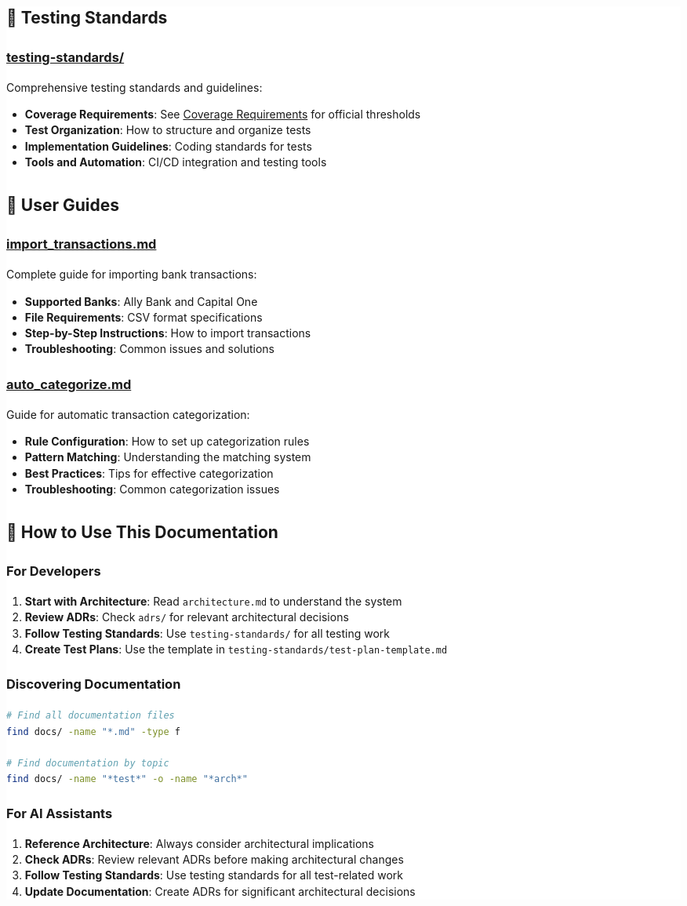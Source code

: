 ## 🧪 Testing Standards

### [testing-standards/](./testing-standards/)
Comprehensive testing standards and guidelines:
- **Coverage Requirements**: See [Coverage Requirements](testing-standards/tools-and-automation/coverage_requirements.md) for official thresholds
- **Test Organization**: How to structure and organize tests
- **Implementation Guidelines**: Coding standards for tests
- **Tools and Automation**: CI/CD integration and testing tools

## 📖 User Guides

### [import_transactions.md](./import_transactions.md)
Complete guide for importing bank transactions:
- **Supported Banks**: Ally Bank and Capital One
- **File Requirements**: CSV format specifications
- **Step-by-Step Instructions**: How to import transactions
- **Troubleshooting**: Common issues and solutions

### [auto_categorize.md](./auto_categorize.md)
Guide for automatic transaction categorization:
- **Rule Configuration**: How to set up categorization rules
- **Pattern Matching**: Understanding the matching system
- **Best Practices**: Tips for effective categorization
- **Troubleshooting**: Common categorization issues

## 🎯 How to Use This Documentation

### For Developers
1. **Start with Architecture**: Read `architecture.md` to understand the system
2. **Review ADRs**: Check `adrs/` for relevant architectural decisions
3. **Follow Testing Standards**: Use `testing-standards/` for all testing work
4. **Create Test Plans**: Use the template in `testing-standards/test-plan-template.md`

### Discovering Documentation
```bash
# Find all documentation files
find docs/ -name "*.md" -type f

# Find documentation by topic
find docs/ -name "*test*" -o -name "*arch*"

```

### For AI Assistants
1. **Reference Architecture**: Always consider architectural implications
2. **Check ADRs**: Review relevant ADRs before making architectural changes
3. **Follow Testing Standards**: Use testing standards for all test-related work
4. **Update Documentation**: Create ADRs for significant architectural decisions
